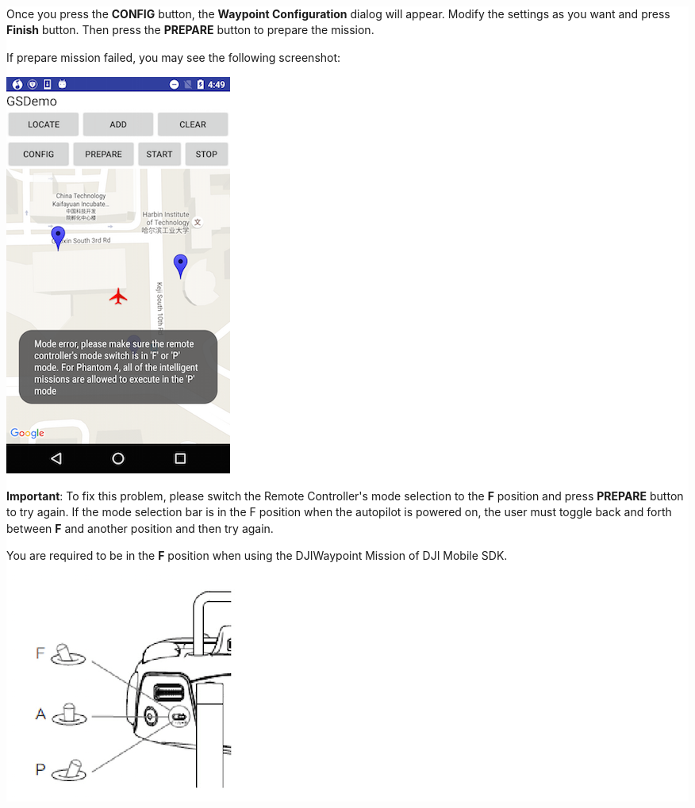 Once you press the **CONFIG** button, the **Waypoint Configuration** dialog will appear. Modify the settings as you want and press **Finish** button. Then press the **PREPARE** button to prepare the mission.

If prepare mission failed, you may see the following screenshot:

![prepareMissionFail](../../images/tutorials-and-samples/Android/GSDemo-Google-Map/prepareMissionFail.png)

**Important**: To fix this problem, please switch the Remote Controller's mode selection to the **F** position and press **PREPARE** button to try again. If the mode selection bar is in the F position when the autopilot is powered on, the user must toggle back and forth between **F** and another position and then try again.

You are required to be in the **F** position when using the DJIWaypoint Mission of DJI Mobile SDK.

![switchFlightMode](../../images/tutorials-and-samples/Android/GSDemo-Google-Map/switchFlightModes.png)
